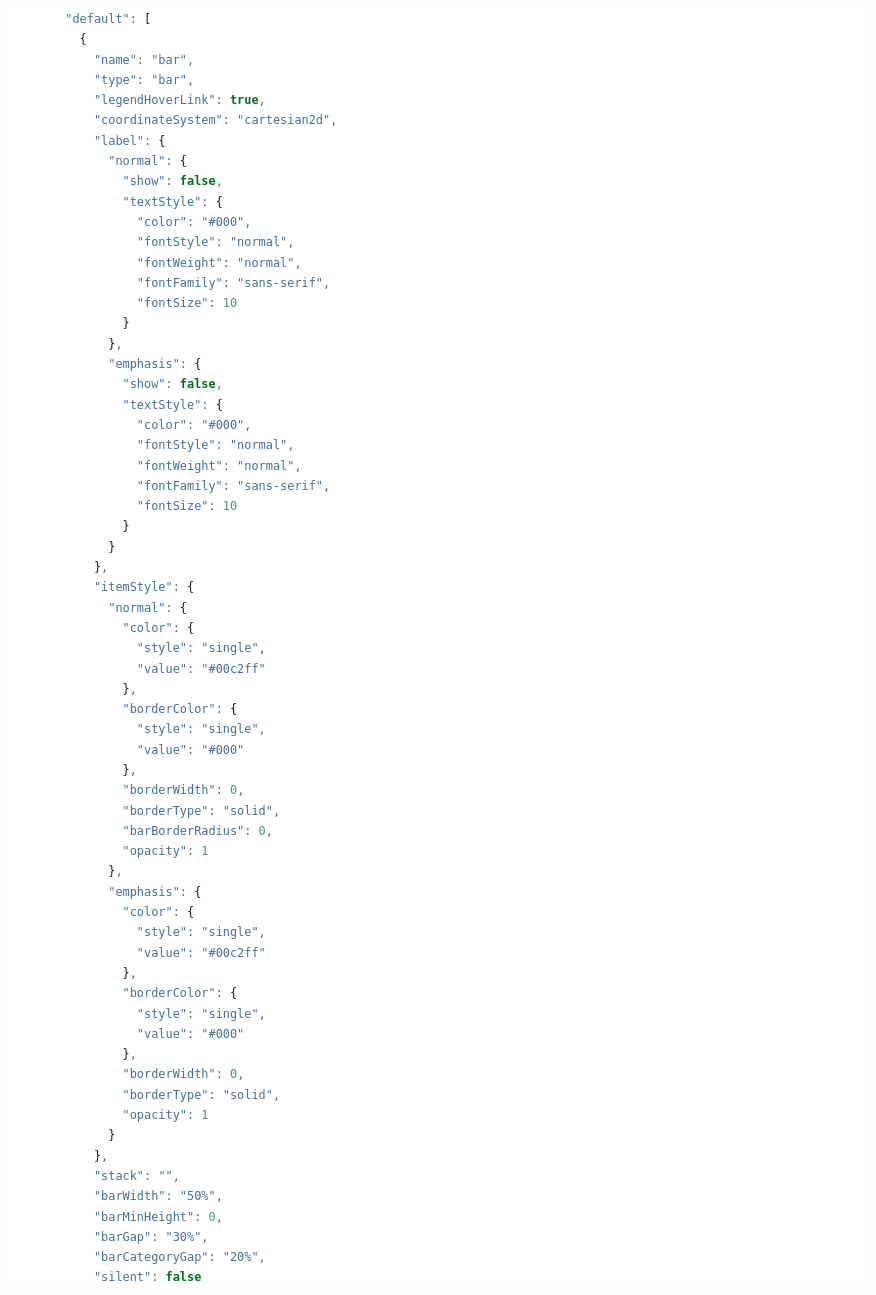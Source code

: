 ```javascript
        "default": [
          {
            "name": "bar",
            "type": "bar",
            "legendHoverLink": true,
            "coordinateSystem": "cartesian2d",
            "label": {
              "normal": {
                "show": false,
                "textStyle": {
                  "color": "#000",
                  "fontStyle": "normal",
                  "fontWeight": "normal",
                  "fontFamily": "sans-serif",
                  "fontSize": 10
                }
              },
              "emphasis": {
                "show": false,
                "textStyle": {
                  "color": "#000",
                  "fontStyle": "normal",
                  "fontWeight": "normal",
                  "fontFamily": "sans-serif",
                  "fontSize": 10
                }
              }
            },
            "itemStyle": {
              "normal": {
                "color": {
                  "style": "single",
                  "value": "#00c2ff"
                },
                "borderColor": {
                  "style": "single",
                  "value": "#000"
                },
                "borderWidth": 0,
                "borderType": "solid",
                "barBorderRadius": 0,
                "opacity": 1
              },
              "emphasis": {
                "color": {
                  "style": "single",
                  "value": "#00c2ff"
                },
                "borderColor": {
                  "style": "single",
                  "value": "#000"
                },
                "borderWidth": 0,
                "borderType": "solid",
                "opacity": 1
              }
            },
            "stack": "",
            "barWidth": "50%",
            "barMinHeight": 0,
            "barGap": "30%",
            "barCategoryGap": "20%",
            "silent": false
```